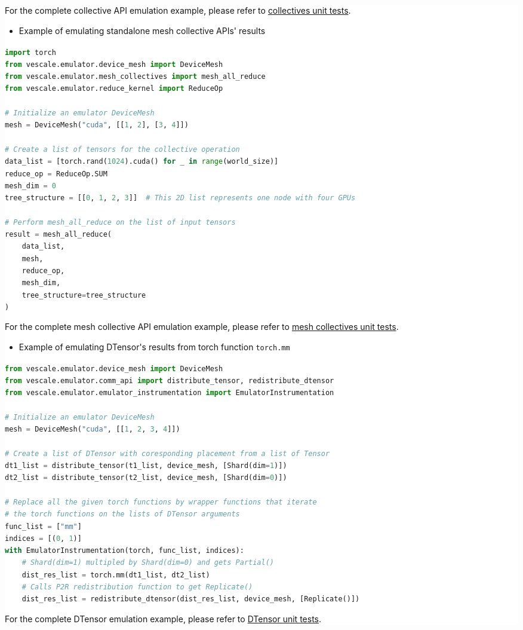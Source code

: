 For the complete collective API emulation example, please refer to [collectives unit tests](../../test/emulator/test_distributed.py).

- Example of emulating standalone mesh collective APIs' results
```python
import torch
from vescale.emulator.device_mesh import DeviceMesh
from vescale.emulator.mesh_collectives import mesh_all_reduce
from vescale.emulator.reduce_kernel import ReduceOp

# Initialize an emulator DeviceMesh
mesh = DeviceMesh("cuda", [[1, 2], [3, 4]])

# Create a list of tensors for the collective operation
data_list = [torch.rand(1024).cuda() for _ in range(world_size)]
reduce_op = ReduceOp.SUM
mesh_dim = 0
tree_structure = [[0, 1, 2, 3]]  # This 2D list represents one node with four GPUs

# Perform mesh_all_reduce on the list of input tensors
result = mesh_all_reduce(
    data_list, 
    mesh, 
    reduce_op, 
    mesh_dim, 
    tree_structure=tree_structure
)

```
For the complete mesh collective API emulation example, please refer to [mesh collectives unit tests](../../test/emulator/test_mesh_collectives.py).

- Example of emulating DTensor's results from torch function `torch.mm`
```python
from vescale.emulator.device_mesh import DeviceMesh
from vescale.emulator.comm_api import distribute_tensor, redistribute_dtensor 
from vescale.emulator.emulator_instrumentation import EmulatorInstrumentation

# Initialize an emulator DeviceMesh
mesh = DeviceMesh("cuda", [[1, 2, 3, 4]])

# Create a list of DTensor with coresponding placement from a list of Tensor
dt1_list = distribute_tensor(t1_list, device_mesh, [Shard(dim=1)])
dt2_list = distribute_tensor(t2_list, device_mesh, [Shard(dim=0)])

# Replace all the given torch functions by wrapper functions that iterate 
# the torch functions on the lists of DTensor arguments
func_list = ["mm"]
indices = [(0, 1)]
with EmulatorInstrumentation(torch, func_list, indices):
    # Shard(dim=1) multipled by Shard(dim=0) and gets Partial()
    dist_res_list = torch.mm(dt1_list, dt2_list)  
    # Calls P2R redistribution function to get Replicate()
    dist_res_list = redistribute_dtensor(dist_res_list, device_mesh, [Replicate()])  


```
For the complete DTensor emulation example, please refer to [DTensor unit tests](../../test/emulator/test_dtensor.py).
